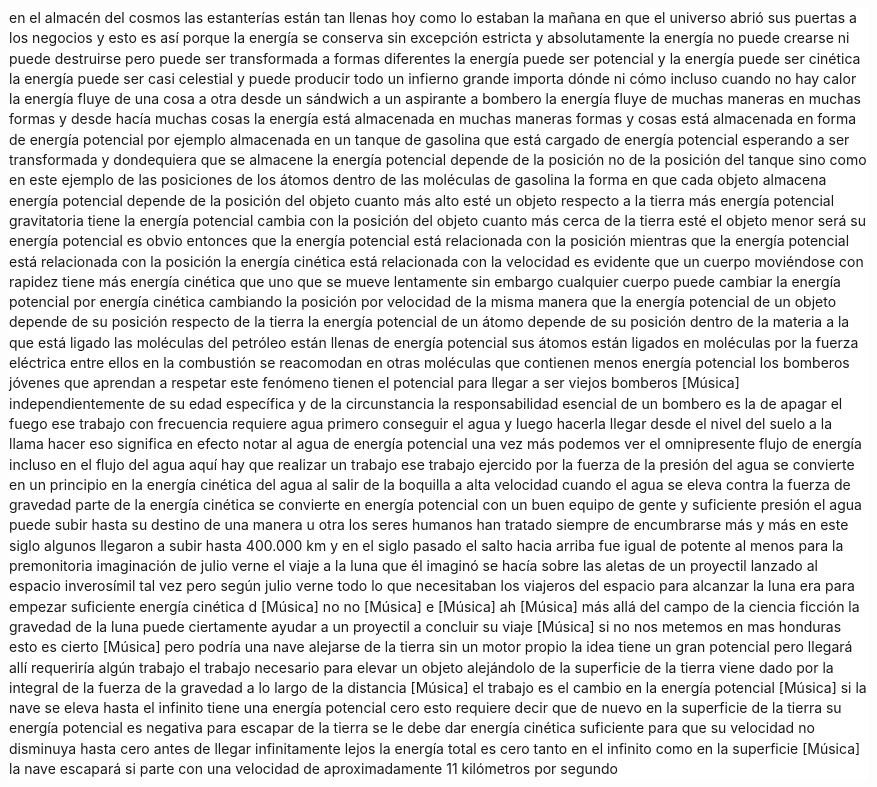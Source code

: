  en el almacén del cosmos las estanterías están tan llenas hoy como lo estaban la mañana en que el universo abrió sus puertas a los negocios y esto es así porque la energía se conserva sin excepción estricta y absolutamente la energía no puede crearse ni puede destruirse pero puede ser transformada a formas diferentes la energía puede ser potencial y la energía puede ser cinética la energía puede ser casi celestial y puede producir todo un infierno grande importa dónde ni cómo incluso cuando no hay calor la energía fluye de una cosa a otra desde un sándwich a un aspirante a bombero la energía fluye de muchas maneras en muchas formas y desde hacía muchas cosas la energía está almacenada en muchas maneras formas y cosas está almacenada en forma de energía potencial por ejemplo almacenada en un tanque de gasolina que está cargado de energía potencial esperando a ser transformada y dondequiera que se almacene la energía potencial depende de la posición no de la posición del tanque sino como en este ejemplo de las posiciones de los átomos dentro de las moléculas de gasolina la forma en que cada objeto almacena energía potencial depende de la posición del objeto cuanto más alto esté un objeto respecto a la tierra más energía potencial gravitatoria tiene la energía potencial cambia con la posición del objeto cuanto más cerca de la tierra esté el objeto menor será su energía potencial es obvio entonces que la energía potencial está relacionada con la posición mientras que la energía potencial está relacionada con la posición la energía cinética está relacionada con la velocidad es evidente que un cuerpo moviéndose con rapidez tiene más energía cinética que uno que se mueve lentamente sin embargo cualquier cuerpo puede cambiar la energía potencial por energía cinética cambiando la posición por velocidad de la misma manera que la energía potencial de un objeto depende de su posición respecto de la tierra la energía potencial de un átomo depende de su posición dentro de la materia a la que está ligado las moléculas del petróleo están llenas de energía potencial sus átomos están ligados en moléculas por la fuerza eléctrica entre ellos en la combustión se reacomodan en otras moléculas que contienen menos energía potencial los bomberos jóvenes que aprendan a respetar este fenómeno tienen el potencial para llegar a ser viejos bomberos 
 [Música]
 independientemente de su edad específica y de la circunstancia la responsabilidad esencial de un bombero es la de apagar el fuego ese trabajo con frecuencia requiere agua primero conseguir el agua y luego hacerla llegar desde el nivel del suelo a la llama hacer eso significa en efecto notar al agua de energía potencial una vez más podemos ver el omnipresente flujo de energía incluso en el flujo del agua aquí hay que realizar un trabajo ese trabajo ejercido por la fuerza de la presión del agua se convierte en un principio en la energía cinética del agua al salir de la boquilla a alta velocidad cuando el agua se eleva contra la fuerza de gravedad parte de la energía cinética se convierte en energía potencial con un buen equipo de gente y suficiente presión el agua puede subir hasta su destino de una manera u otra los seres humanos han tratado siempre de encumbrarse más y más en este siglo algunos llegaron a subir hasta 400.000 km y en el siglo pasado el salto hacia arriba fue igual de potente al menos para la premonitoria imaginación de julio verne el viaje a la luna que él imaginó se hacía sobre las aletas de un proyectil lanzado al espacio inverosímil tal vez pero según julio verne todo lo que necesitaban los viajeros del espacio para alcanzar la luna era para empezar suficiente energía cinética d 
 [Música]
 no no 
 [Música]
 e 
 [Música]
 ah 
 [Música]
 más allá del campo de la ciencia ficción la gravedad de la luna puede ciertamente ayudar a un proyectil a concluir su viaje 
 [Música]
 si no nos metemos en mas honduras esto es cierto 
 [Música]
 pero podría una nave alejarse de la tierra sin un motor propio la idea tiene un gran potencial pero llegará allí requeriría algún trabajo el trabajo necesario para elevar un objeto alejándolo de la superficie de la tierra viene dado por la integral de la fuerza de la gravedad a lo largo de la distancia 
 [Música]
 el trabajo es el cambio en la energía potencial 
 [Música]
 si la nave se eleva hasta el infinito tiene una energía potencial cero esto requiere decir que de nuevo en la superficie de la tierra su energía potencial es negativa para escapar de la tierra se le debe dar energía cinética suficiente para que su velocidad no disminuya hasta cero antes de llegar infinitamente lejos la energía total es cero tanto en el infinito como en la superficie 
 [Música]
 la nave escapará si parte con una velocidad de aproximadamente 11 kilómetros por segundo 